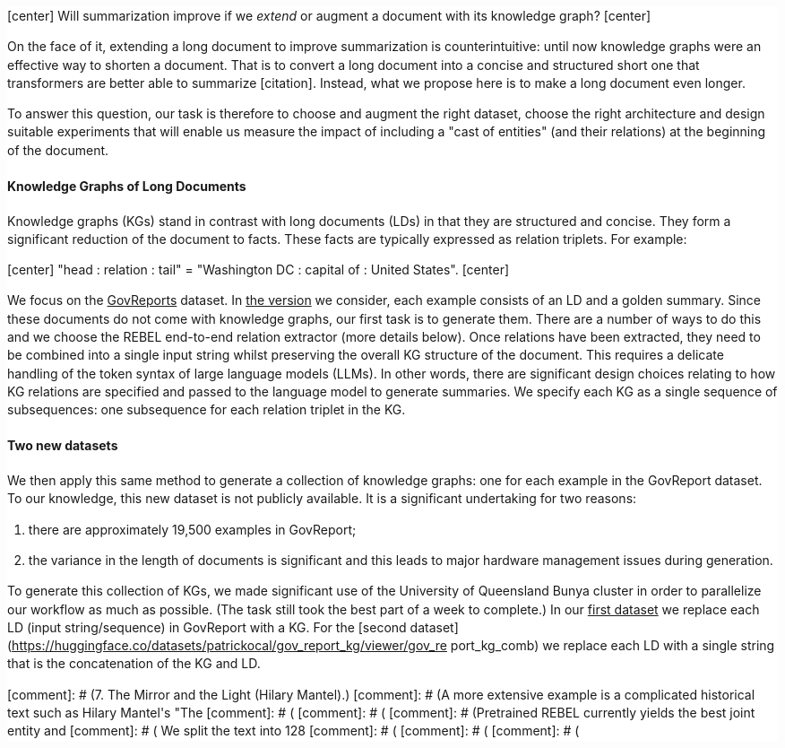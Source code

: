 [center]
Will summarization improve if we *extend* or augment a document with its knowledge graph?
[center]

On the face of it, extending a long document to improve summarization is
counterintuitive: until now knowledge graphs were an effective way to shorten
a document. That is to convert a long document into a concise and structured
short one that transformers are better able to summarize [citation]. Instead, what
we propose here is to make a long document even longer.

To answer this question, our task is therefore to choose and augment the right
dataset, choose the right architecture and design suitable experiments that
will enable us measure the impact of including a "cast of entities"
(and their relations) at the beginning of the document.

#### Knowledge Graphs of Long Documents

Knowledge graphs (KGs) stand in contrast with long documents (LDs) in that they
are structured and concise. They form a significant reduction of the document to
facts. These facts are typically expressed as relation triplets. For example:

[center]
"head : relation : tail" = "Washington DC : capital of : United States".
[center]

We focus on the [GovReports](____) dataset. In [the
version](https://huggingface.co/tau/sled/gov_report) we consider, each example
consists of an LD and a golden summary. Since these documents do not come with
knowledge graphs, our first task is to generate them. There are a number of ways
to do this and we choose the REBEL end-to-end relation extractor (more details
below). Once relations have been extracted, they need to be combined into a
single input string whilst preserving the overall KG structure of the document.
This requires a delicate handling of the token syntax of large language models
(LLMs). In other words, there are significant design choices relating to how
KG relations are specified and passed to the language model to generate summaries.
We specify each KG as a single sequence of subsequences: one subsequence for
each relation triplet in the KG.

#### Two new datasets 

We then apply this same method to generate a collection of knowledge graphs: one
for each example in the GovReport dataset. To our knowledge, this new dataset is not
publicly available. It is a significant undertaking for two reasons:

1. there are approximately 19,500 examples in GovReport;

2. the variance in the length of documents is significant and this leads to
major hardware management issues during generation.

To generate this collection of KGs, we made significant use
of the University of Queensland Bunya cluster in order to
parallelize our workflow as much as possible. (The task still
took the best part of a week to complete.) In our [first
dataset](https://huggingface.co/patrickocal/gov_report_kg/viewer/gov_report_kg)
we replace each LD (input string/sequence)
in GovReport with a KG. For the [second
dataset](https://huggingface.co/datasets/patrickocal/gov_report_kg/viewer/gov_re
port_kg_comb) we replace each LD with a single string that is the concatenation
of the KG and LD.


[comment]: # (7.  The Mirror and the Light (Hilary Mantel).)
[comment]: # (A more extensive example is a complicated historical text such as Hilary Mantel's "The
[comment]: # ( 
[comment]: # (
[comment]: # (Pretrained REBEL currently yields the best joint entity and
[comment]: # ( We split the text into 128
[comment]: # (
[comment]: # (
[comment]: # (
[^1]: 2023-12-13
[^2]: https://huggingface.co/Babelscape/rebel-large
[^3]: https://huggingface.co/datasets/ccdv/govreport-summarization
[^4]: https://paperswithcode.com/sota/joint-entity-and-relation-extraction-on-3
[^5]: https://spacy.io/usage/large-language-models
[^6]: https://github.com/explosion/spacy-llm/tree/main/usage_examples/rel_openai
[^7]: https://github.com/dwadden/dygiepp
[^8]: https://docs.llamaindex.ai/en/stable/examples/index_structs/knowledge_graph/KnowledgeGraphDemo.html